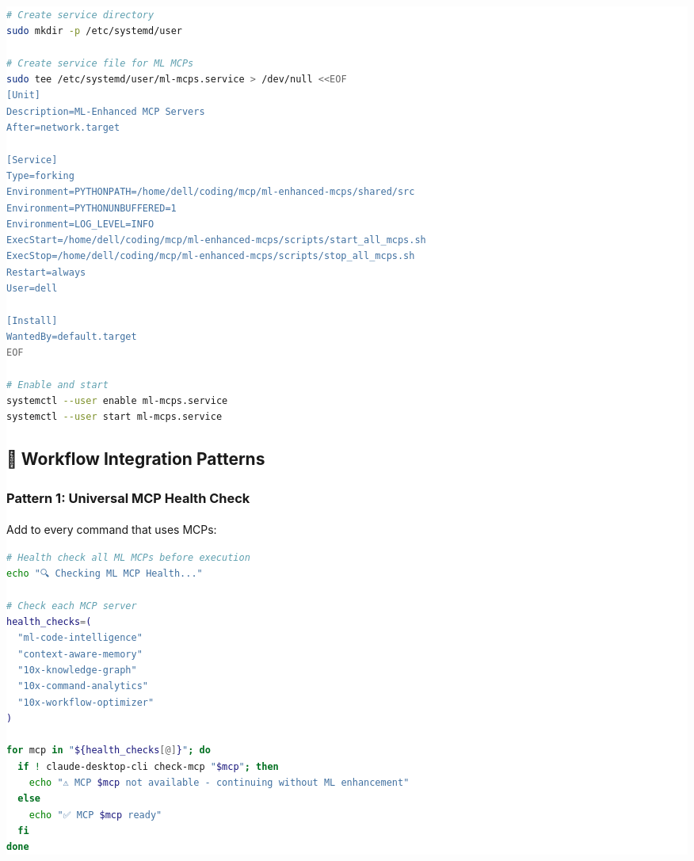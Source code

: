```bash
# Create service directory
sudo mkdir -p /etc/systemd/user

# Create service file for ML MCPs
sudo tee /etc/systemd/user/ml-mcps.service > /dev/null <<EOF
[Unit]
Description=ML-Enhanced MCP Servers
After=network.target

[Service]
Type=forking
Environment=PYTHONPATH=/home/dell/coding/mcp/ml-enhanced-mcps/shared/src
Environment=PYTHONUNBUFFERED=1
Environment=LOG_LEVEL=INFO
ExecStart=/home/dell/coding/mcp/ml-enhanced-mcps/scripts/start_all_mcps.sh
ExecStop=/home/dell/coding/mcp/ml-enhanced-mcps/scripts/stop_all_mcps.sh
Restart=always
User=dell

[Install]
WantedBy=default.target
EOF

# Enable and start
systemctl --user enable ml-mcps.service
systemctl --user start ml-mcps.service
```

## 🔄 **Workflow Integration Patterns**

### **Pattern 1: Universal MCP Health Check**

Add to every command that uses MCPs:

```bash
# Health check all ML MCPs before execution
echo "🔍 Checking ML MCP Health..."

# Check each MCP server
health_checks=(
  "ml-code-intelligence"
  "context-aware-memory" 
  "10x-knowledge-graph"
  "10x-command-analytics"
  "10x-workflow-optimizer"
)

for mcp in "${health_checks[@]}"; do
  if ! claude-desktop-cli check-mcp "$mcp"; then
    echo "⚠️ MCP $mcp not available - continuing without ML enhancement"
  else
    echo "✅ MCP $mcp ready"
  fi
done
```

